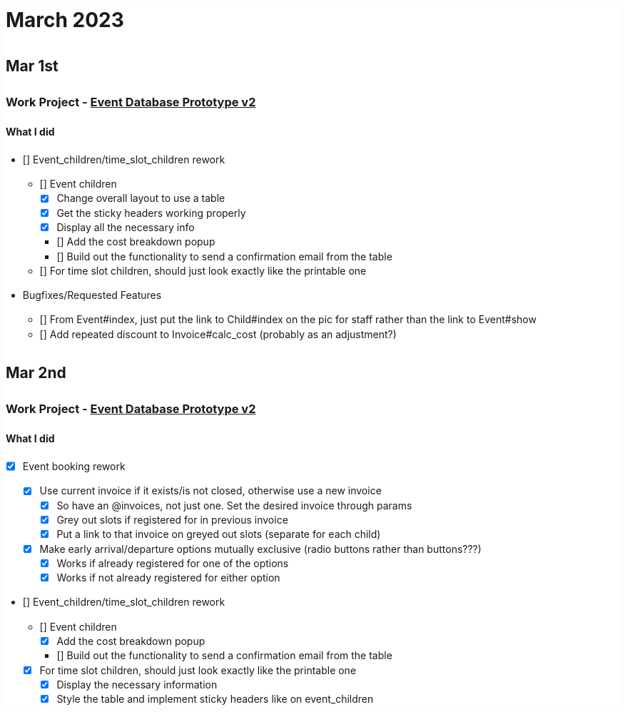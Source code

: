 # March 2023

## Mar 1st

### Work Project - [Event Database Prototype v2](https://github.com/Brett-Tanner/db_prototype_v2.git)

#### What I did

- [] Event_children/time_slot_children rework

  - [] Event children
    - [x] Change overall layout to use a table
    - [x] Get the sticky headers working properly
    - [x] Display all the necessary info
    - [] Add the cost breakdown popup
    - [] Build out the functionality to send a confirmation email from the table
  - [] For time slot children, should just look exactly like the printable one

- Bugfixes/Requested Features
  - [] From Event#index, just put the link to Child#index on the pic for staff rather than the link to Event#show
  - [] Add repeated discount to Invoice#calc_cost (probably as an adjustment?)

## Mar 2nd

### Work Project - [Event Database Prototype v2](https://github.com/Brett-Tanner/db_prototype_v2.git)

#### What I did

- [x] Event booking rework

  - [x] Use current invoice if it exists/is not closed, otherwise use a new invoice
    - [x] So have an @invoices, not just one. Set the desired invoice through params
    - [x] Grey out slots if registered for in previous invoice
    - [x] Put a link to that invoice on greyed out slots (separate for each child)
  - [x] Make early arrival/departure options mutually exclusive (radio buttons rather than buttons???)
    - [x] Works if already registered for one of the options
    - [x] Works if not already registered for either option

- [] Event_children/time_slot_children rework

  - [] Event children
    - [x] Add the cost breakdown popup
    - [] Build out the functionality to send a confirmation email from the table
  - [x] For time slot children, should just look exactly like the printable one
    - [x] Display the necessary information
    - [x] Style the table and implement sticky headers like on event_children
